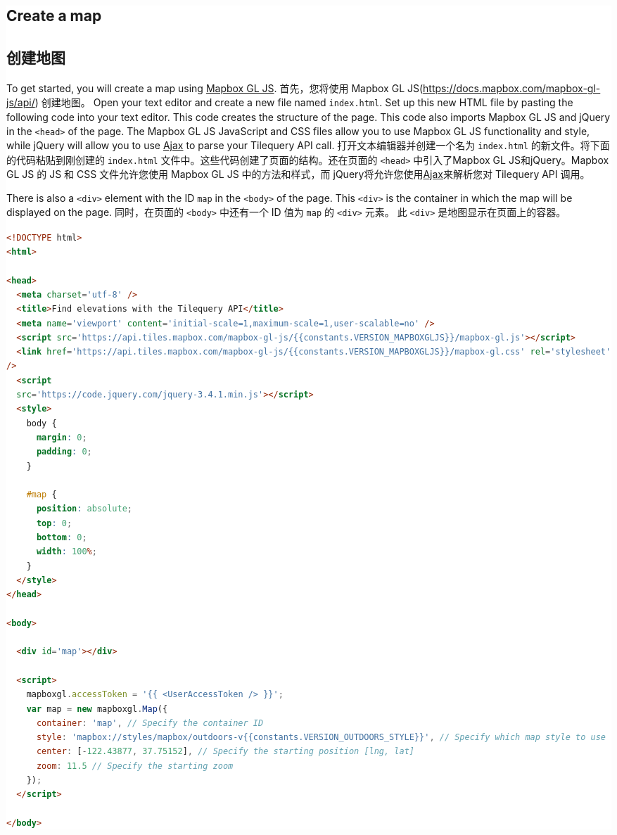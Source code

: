 ## Create a map
## 创建地图
To get started, you will create a map using [Mapbox GL JS](https://docs.mapbox.com/mapbox-gl-js/api/).
首先，您将使用 Mapbox GL JS(https://docs.mapbox.com/mapbox-gl-js/api/) 创建地图。
Open your text editor and create a new file named `index.html`. Set up this new HTML file by pasting the following code into your text editor. This code creates the structure of the page. This code also imports Mapbox GL JS and jQuery in the `<head>` of the page. The Mapbox GL JS JavaScript and CSS files allow you to use Mapbox GL JS functionality and style, while jQuery will allow you to use [Ajax](https://api.jquery.com/jquery.ajax/) to parse your Tilequery API call.
打开文本编辑器并创建一个名为 `index.html` 的新文件。将下面的代码粘贴到刚创建的 `index.html` 文件中。这些代码创建了页面的结构。还在页面的 `<head>` 中引入了Mapbox GL JS和jQuery。Mapbox GL JS 的 JS 和 CSS 文件允许您使用 Mapbox GL JS 中的方法和样式，而 jQuery将允许您使用[Ajax](https://api.jquery.com/jquery.ajax/)来解析您对 Tilequery API 调用。

There is also a `<div>` element with the ID `map` in the `<body>` of the page. This `<div>` is the container in which the map will be displayed on the page.
同时，在页面的 `<body>` 中还有一个 ID 值为 `map` 的 `<div>` 元素。 此 `<div>` 是地图显示在页面上的容器。
```html
<!DOCTYPE html>
<html>

<head>
  <meta charset='utf-8' />
  <title>Find elevations with the Tilequery API</title>
  <meta name='viewport' content='initial-scale=1,maximum-scale=1,user-scalable=no' />
  <script src='https://api.tiles.mapbox.com/mapbox-gl-js/{{constants.VERSION_MAPBOXGLJS}}/mapbox-gl.js'></script>
  <link href='https://api.tiles.mapbox.com/mapbox-gl-js/{{constants.VERSION_MAPBOXGLJS}}/mapbox-gl.css' rel='stylesheet' />
  <script
  src='https://code.jquery.com/jquery-3.4.1.min.js'></script>
  <style>
    body {
      margin: 0;
      padding: 0;
    }

    #map {
      position: absolute;
      top: 0;
      bottom: 0;
      width: 100%;
    }
  </style>
</head>

<body>

  <div id='map'></div>
  
  <script>
    mapboxgl.accessToken = '{{ <UserAccessToken /> }}';
    var map = new mapboxgl.Map({
      container: 'map', // Specify the container ID
      style: 'mapbox://styles/mapbox/outdoors-v{{constants.VERSION_OUTDOORS_STYLE}}', // Specify which map style to use
      center: [-122.43877, 37.75152], // Specify the starting position [lng, lat]
      zoom: 11.5 // Specify the starting zoom
    });
  </script>
  
</body>
```